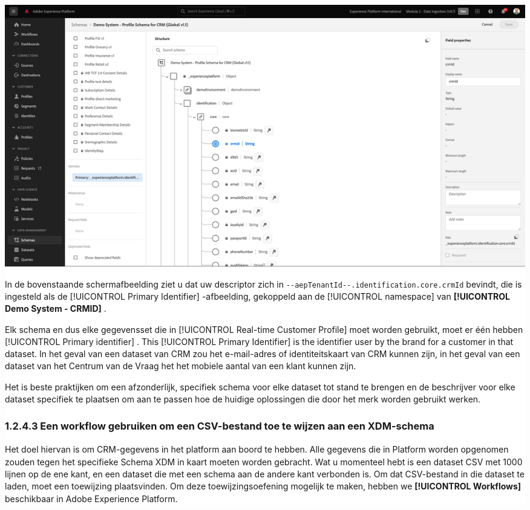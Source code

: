 ![ Ingestie van Gegevens ](./images/schema_descriptor.png)

In de bovenstaande schermafbeelding ziet u dat uw descriptor zich in `--aepTenantId--.identification.core.crmId` bevindt, die is ingesteld als de [!UICONTROL Primary Identifier] -afbeelding, gekoppeld aan de [!UICONTROL namespace] van **[!UICONTROL Demo System - CRMID]** .

Elk schema en dus elke gegevensset die in [!UICONTROL Real-time Customer Profile] moet worden gebruikt, moet er één hebben [!UICONTROL Primary identifier] . This [!UICONTROL Primary Identifier] is the identifier user by the brand for a customer in that dataset. In het geval van een dataset van CRM zou het e-mail-adres of identiteitskaart van CRM kunnen zijn, in het geval van een dataset van het Centrum van de Vraag het het mobiele aantal van een klant kunnen zijn.

Het is beste praktijken om een afzonderlijk, specifiek schema voor elke dataset tot stand te brengen en de beschrijver voor elke dataset specifiek te plaatsen om aan te passen hoe de huidige oplossingen die door het merk worden gebruikt werken.

### 1.2.4.3 Een workflow gebruiken om een CSV-bestand toe te wijzen aan een XDM-schema

Het doel hiervan is om CRM-gegevens in het platform aan boord te hebben. Alle gegevens die in Platform worden opgenomen zouden tegen het specifieke Schema XDM in kaart moeten worden gebracht. Wat u momenteel hebt is een dataset CSV met 1000 lijnen op de ene kant, en een dataset die met een schema aan de andere kant verbonden is. Om dat CSV-bestand in die dataset te laden, moet een toewijzing plaatsvinden. Om deze toewijzingsoefening mogelijk te maken, hebben we **[!UICONTROL Workflows]** beschikbaar in Adobe Experience Platform.

